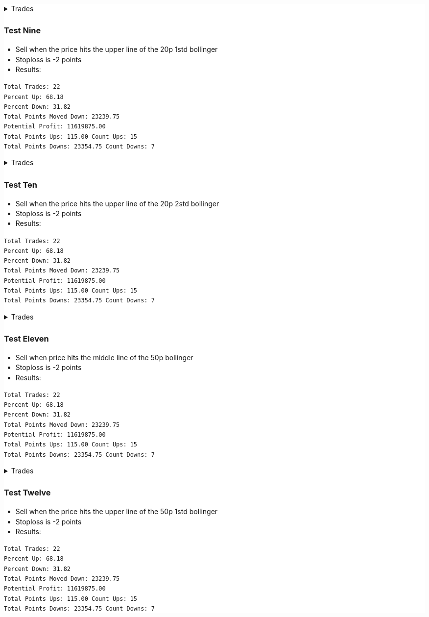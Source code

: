 
<details><summary>Trades</summary></details>

### Test Nine
* Sell when the price hits the upper line of the 20p 1std bollinger
* Stoploss is -2 points
* Results:
```
Total Trades: 22
Percent Up: 68.18
Percent Down: 31.82
Total Points Moved Down: 23239.75
Potential Profit: 11619875.00
Total Points Ups: 115.00 Count Ups: 15
Total Points Downs: 23354.75 Count Downs: 7
```

<details><summary>Trades</summary></details>

### Test Ten
* Sell when the price hits the upper line of the 20p 2std bollinger
* Stoploss is -2 points
* Results:
```
Total Trades: 22
Percent Up: 68.18
Percent Down: 31.82
Total Points Moved Down: 23239.75
Potential Profit: 11619875.00
Total Points Ups: 115.00 Count Ups: 15
Total Points Downs: 23354.75 Count Downs: 7
```

<details><summary>Trades</summary></details>

### Test Eleven
* Sell when price hits the middle line of the 50p bollinger
* Stoploss is -2 points
* Results:
```
Total Trades: 22
Percent Up: 68.18
Percent Down: 31.82
Total Points Moved Down: 23239.75
Potential Profit: 11619875.00
Total Points Ups: 115.00 Count Ups: 15
Total Points Downs: 23354.75 Count Downs: 7
```

<details><summary>Trades</summary></details>

### Test Twelve
* Sell when the price hits the upper line of the 50p 1std bollinger
* Stoploss is -2 points
* Results:
```
Total Trades: 22
Percent Up: 68.18
Percent Down: 31.82
Total Points Moved Down: 23239.75
Potential Profit: 11619875.00
Total Points Ups: 115.00 Count Ups: 15
Total Points Downs: 23354.75 Count Downs: 7
```
